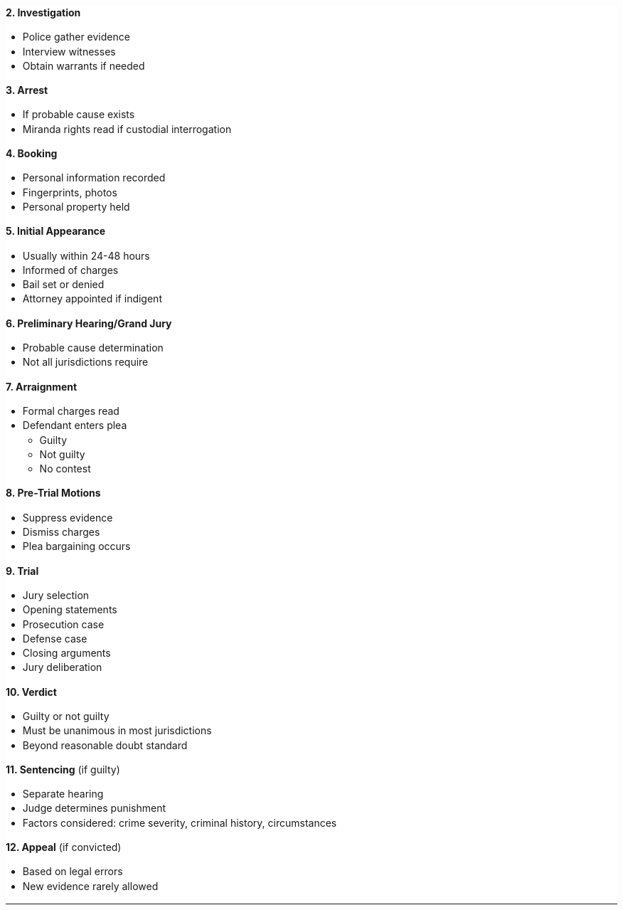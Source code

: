 **2. Investigation**
- Police gather evidence
- Interview witnesses
- Obtain warrants if needed

**3. Arrest**
- If probable cause exists
- Miranda rights read if custodial interrogation

**4. Booking**
- Personal information recorded
- Fingerprints, photos
- Personal property held

**5. Initial Appearance**
- Usually within 24-48 hours
- Informed of charges
- Bail set or denied
- Attorney appointed if indigent

**6. Preliminary Hearing/Grand Jury**
- Probable cause determination
- Not all jurisdictions require

**7. Arraignment**
- Formal charges read
- Defendant enters plea
  - Guilty
  - Not guilty
  - No contest

**8. Pre-Trial Motions**
- Suppress evidence
- Dismiss charges
- Plea bargaining occurs

**9. Trial**
- Jury selection
- Opening statements
- Prosecution case
- Defense case
- Closing arguments
- Jury deliberation

**10. Verdict**
- Guilty or not guilty
- Must be unanimous in most jurisdictions
- Beyond reasonable doubt standard

**11. Sentencing** (if guilty)
- Separate hearing
- Judge determines punishment
- Factors considered: crime severity, criminal history, circumstances

**12. Appeal** (if convicted)
- Based on legal errors
- New evidence rarely allowed

---